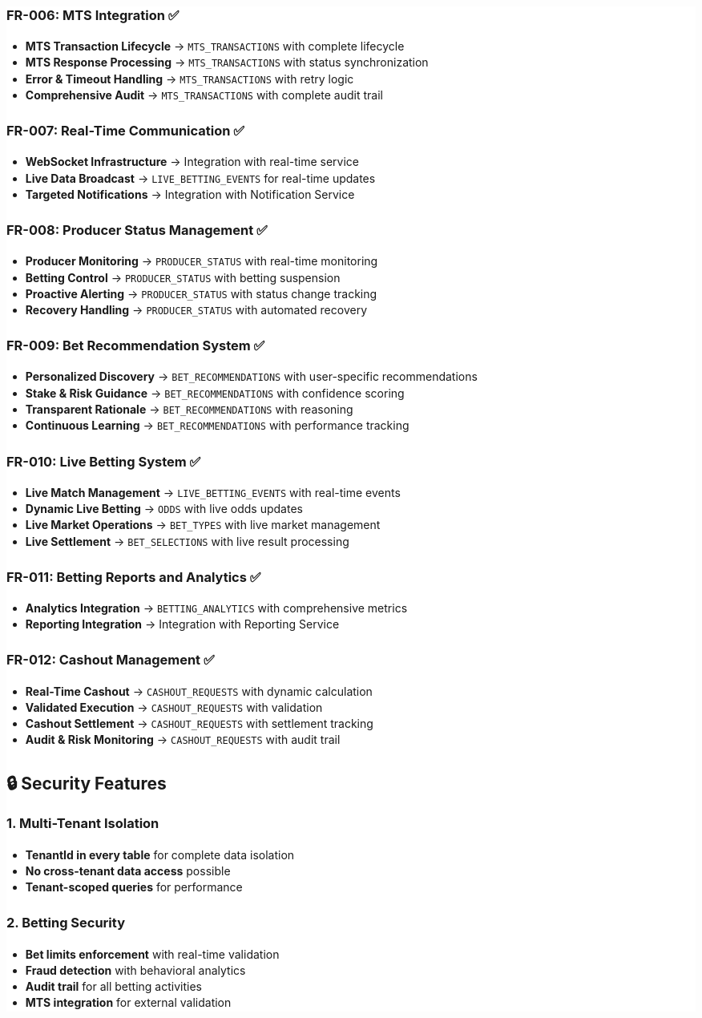 ### **FR-006: MTS Integration** ✅
- **MTS Transaction Lifecycle** → `MTS_TRANSACTIONS` with complete lifecycle
- **MTS Response Processing** → `MTS_TRANSACTIONS` with status synchronization
- **Error & Timeout Handling** → `MTS_TRANSACTIONS` with retry logic
- **Comprehensive Audit** → `MTS_TRANSACTIONS` with complete audit trail

### **FR-007: Real-Time Communication** ✅
- **WebSocket Infrastructure** → Integration with real-time service
- **Live Data Broadcast** → `LIVE_BETTING_EVENTS` for real-time updates
- **Targeted Notifications** → Integration with Notification Service

### **FR-008: Producer Status Management** ✅
- **Producer Monitoring** → `PRODUCER_STATUS` with real-time monitoring
- **Betting Control** → `PRODUCER_STATUS` with betting suspension
- **Proactive Alerting** → `PRODUCER_STATUS` with status change tracking
- **Recovery Handling** → `PRODUCER_STATUS` with automated recovery

### **FR-009: Bet Recommendation System** ✅
- **Personalized Discovery** → `BET_RECOMMENDATIONS` with user-specific recommendations
- **Stake & Risk Guidance** → `BET_RECOMMENDATIONS` with confidence scoring
- **Transparent Rationale** → `BET_RECOMMENDATIONS` with reasoning
- **Continuous Learning** → `BET_RECOMMENDATIONS` with performance tracking

### **FR-010: Live Betting System** ✅
- **Live Match Management** → `LIVE_BETTING_EVENTS` with real-time events
- **Dynamic Live Betting** → `ODDS` with live odds updates
- **Live Market Operations** → `BET_TYPES` with live market management
- **Live Settlement** → `BET_SELECTIONS` with live result processing

### **FR-011: Betting Reports and Analytics** ✅
- **Analytics Integration** → `BETTING_ANALYTICS` with comprehensive metrics
- **Reporting Integration** → Integration with Reporting Service

### **FR-012: Cashout Management** ✅
- **Real-Time Cashout** → `CASHOUT_REQUESTS` with dynamic calculation
- **Validated Execution** → `CASHOUT_REQUESTS` with validation
- **Cashout Settlement** → `CASHOUT_REQUESTS` with settlement tracking
- **Audit & Risk Monitoring** → `CASHOUT_REQUESTS` with audit trail

## 🔒 **Security Features**

### **1. Multi-Tenant Isolation**
- **TenantId in every table** for complete data isolation
- **No cross-tenant data access** possible
- **Tenant-scoped queries** for performance

### **2. Betting Security**
- **Bet limits enforcement** with real-time validation
- **Fraud detection** with behavioral analytics
- **Audit trail** for all betting activities
- **MTS integration** for external validation
